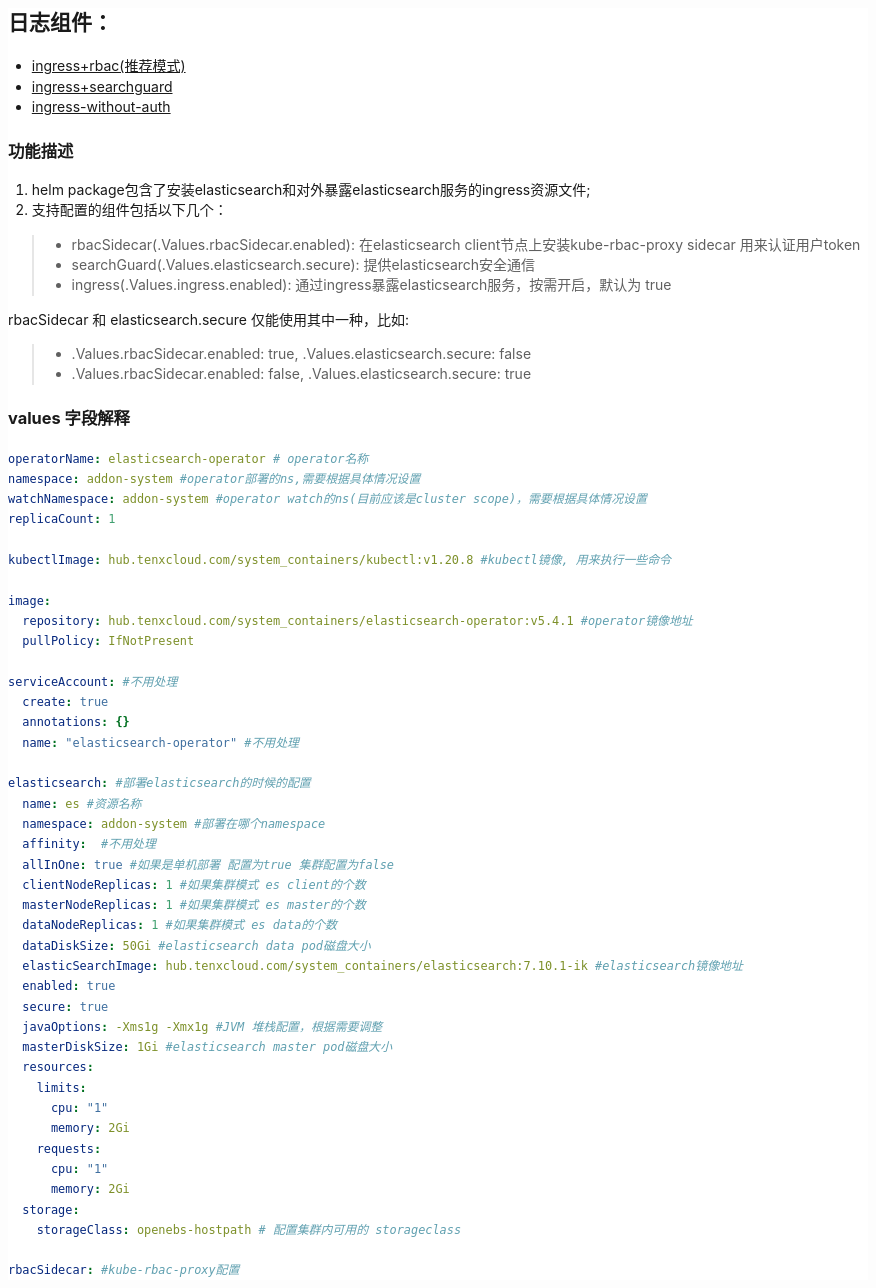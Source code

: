 ## 日志组件：

* [ingress+rbac(推荐模式)](#test-with-ingress-and-rbac)
* [ingress+searchguard](#test-with-ingress-and-searchguard)
* [ingress-without-auth](#test-with-ingress-without-auth)

### 功能描述
1. helm package包含了安装elasticsearch和对外暴露elasticsearch服务的ingress资源文件;
2. 支持配置的组件包括以下几个： 
  > - rbacSidecar(.Values.rbacSidecar.enabled): 在elasticsearch client节点上安装kube-rbac-proxy sidecar 用来认证用户token
  > - searchGuard(.Values.elasticsearch.secure): 提供elasticsearch安全通信
  > - ingress(.Values.ingress.enabled): 通过ingress暴露elasticsearch服务，按需开启，默认为 true

rbacSidecar 和 elasticsearch.secure 仅能使用其中一种，比如:
> - .Values.rbacSidecar.enabled: true, .Values.elasticsearch.secure: false
> - .Values.rbacSidecar.enabled: false, .Values.elasticsearch.secure: true

### values 字段解释

```yaml
operatorName: elasticsearch-operator # operator名称
namespace: addon-system #operator部署的ns,需要根据具体情况设置 
watchNamespace: addon-system #operator watch的ns(目前应该是cluster scope)，需要根据具体情况设置
replicaCount: 1

kubectlImage: hub.tenxcloud.com/system_containers/kubectl:v1.20.8 #kubectl镜像, 用来执行一些命令

image:
  repository: hub.tenxcloud.com/system_containers/elasticsearch-operator:v5.4.1 #operator镜像地址
  pullPolicy: IfNotPresent

serviceAccount: #不用处理
  create: true
  annotations: {}
  name: "elasticsearch-operator" #不用处理

elasticsearch: #部署elasticsearch的时候的配置
  name: es #资源名称
  namespace: addon-system #部署在哪个namespace
  affinity:  #不用处理
  allInOne: true #如果是单机部署 配置为true 集群配置为false
  clientNodeReplicas: 1 #如果集群模式 es client的个数
  masterNodeReplicas: 1 #如果集群模式 es master的个数
  dataNodeReplicas: 1 #如果集群模式 es data的个数
  dataDiskSize: 50Gi #elasticsearch data pod磁盘大小
  elasticSearchImage: hub.tenxcloud.com/system_containers/elasticsearch:7.10.1-ik #elasticsearch镜像地址
  enabled: true
  secure: true
  javaOptions: -Xms1g -Xmx1g #JVM 堆栈配置，根据需要调整
  masterDiskSize: 1Gi #elasticsearch master pod磁盘大小
  resources:
    limits:
      cpu: "1"
      memory: 2Gi
    requests:
      cpu: "1"
      memory: 2Gi
  storage:
    storageClass: openebs-hostpath # 配置集群内可用的 storageclass

rbacSidecar: #kube-rbac-proxy配置
```